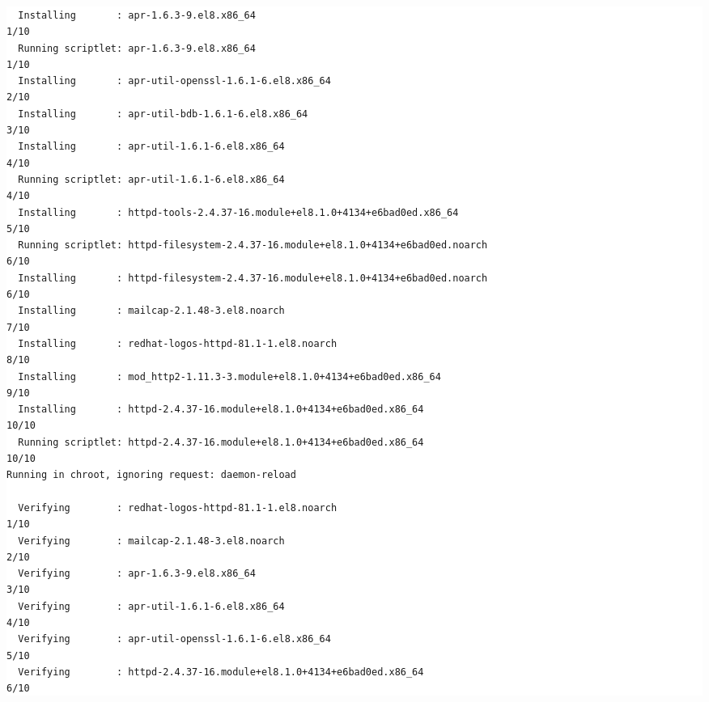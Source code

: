 ~~~
  Installing       : apr-1.6.3-9.el8.x86_64                                                                                                                                                                                              1/10 
  Running scriptlet: apr-1.6.3-9.el8.x86_64                                                                                                                                                                                              1/10 
  Installing       : apr-util-openssl-1.6.1-6.el8.x86_64                                                                                                                                                                                 2/10 
  Installing       : apr-util-bdb-1.6.1-6.el8.x86_64                                                                                                                                                                                     3/10 
  Installing       : apr-util-1.6.1-6.el8.x86_64                                                                                                                                                                                         4/10 
  Running scriptlet: apr-util-1.6.1-6.el8.x86_64                                                                                                                                                                                         4/10 
  Installing       : httpd-tools-2.4.37-16.module+el8.1.0+4134+e6bad0ed.x86_64                                                                                                                                                           5/10 
  Running scriptlet: httpd-filesystem-2.4.37-16.module+el8.1.0+4134+e6bad0ed.noarch                                                                                                                                                      6/10 
  Installing       : httpd-filesystem-2.4.37-16.module+el8.1.0+4134+e6bad0ed.noarch                                                                                                                                                      6/10 
  Installing       : mailcap-2.1.48-3.el8.noarch                                                                                                                                                                                         7/10 
  Installing       : redhat-logos-httpd-81.1-1.el8.noarch                                                                                                                                                                                8/10 
  Installing       : mod_http2-1.11.3-3.module+el8.1.0+4134+e6bad0ed.x86_64                                                                                                                                                              9/10 
  Installing       : httpd-2.4.37-16.module+el8.1.0+4134+e6bad0ed.x86_64                                                                                                                                                                10/10 
  Running scriptlet: httpd-2.4.37-16.module+el8.1.0+4134+e6bad0ed.x86_64                                                                                                                                                                10/10 
Running in chroot, ignoring request: daemon-reload

  Verifying        : redhat-logos-httpd-81.1-1.el8.noarch                                                                                                                                                                                1/10 
  Verifying        : mailcap-2.1.48-3.el8.noarch                                                                                                                                                                                         2/10 
  Verifying        : apr-1.6.3-9.el8.x86_64                                                                                                                                                                                              3/10 
  Verifying        : apr-util-1.6.1-6.el8.x86_64                                                                                                                                                                                         4/10 
  Verifying        : apr-util-openssl-1.6.1-6.el8.x86_64                                                                                                                                                                                 5/10 
  Verifying        : httpd-2.4.37-16.module+el8.1.0+4134+e6bad0ed.x86_64                                                                                                                                                                 6/10 
~~~